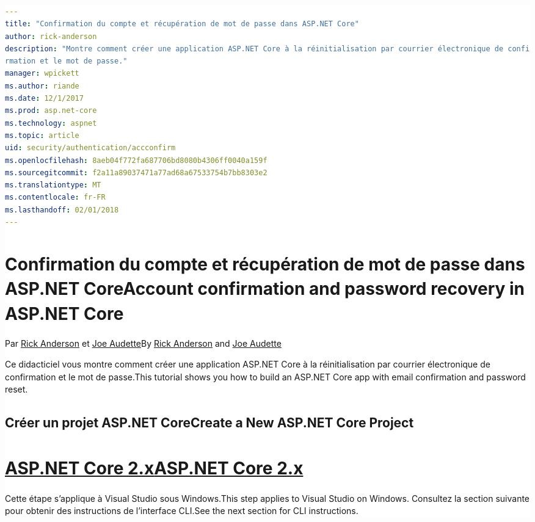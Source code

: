 ```yaml
---
title: "Confirmation du compte et récupération de mot de passe dans ASP.NET Core"
author: rick-anderson
description: "Montre comment créer une application ASP.NET Core à la réinitialisation par courrier électronique de confirmation et le mot de passe."
manager: wpickett
ms.author: riande
ms.date: 12/1/2017
ms.prod: asp.net-core
ms.technology: aspnet
ms.topic: article
uid: security/authentication/accconfirm
ms.openlocfilehash: 8aeb04f772fa687706bd8080b4306ff0040a159f
ms.sourcegitcommit: f2a11a89037471a77ad68a67533754b7bb8303e2
ms.translationtype: MT
ms.contentlocale: fr-FR
ms.lasthandoff: 02/01/2018
---
```

# <a name="account-confirmation-and-password-recovery-in-aspnet-core"></a><span data-ttu-id="ab6f5-103">Confirmation du compte et récupération de mot de passe dans ASP.NET Core</span><span class="sxs-lookup"><span data-stu-id="ab6f5-103">Account confirmation and password recovery in ASP.NET Core</span></span>

<span data-ttu-id="ab6f5-104">Par [Rick Anderson](https://twitter.com/RickAndMSFT) et [Joe Audette](https://twitter.com/joeaudette)</span><span class="sxs-lookup"><span data-stu-id="ab6f5-104">By [Rick Anderson](https://twitter.com/RickAndMSFT) and [Joe Audette](https://twitter.com/joeaudette)</span></span> 

<span data-ttu-id="ab6f5-105">Ce didacticiel vous montre comment créer une application ASP.NET Core à la réinitialisation par courrier électronique de confirmation et le mot de passe.</span><span class="sxs-lookup"><span data-stu-id="ab6f5-105">This tutorial shows you how to build an ASP.NET Core app with email confirmation and password reset.</span></span>

## <a name="create-a-new-aspnet-core-project"></a><span data-ttu-id="ab6f5-106">Créer un projet ASP.NET Core</span><span class="sxs-lookup"><span data-stu-id="ab6f5-106">Create a New ASP.NET Core Project</span></span>

# <a name="aspnet-core-2xtabaspnetcore2x"></a>[<span data-ttu-id="ab6f5-107">ASP.NET Core 2.x</span><span class="sxs-lookup"><span data-stu-id="ab6f5-107">ASP.NET Core 2.x</span></span>](#tab/aspnetcore2x)

<span data-ttu-id="ab6f5-108">Cette étape s’applique à Visual Studio sous Windows.</span><span class="sxs-lookup"><span data-stu-id="ab6f5-108">This step applies to Visual Studio on Windows.</span></span> <span data-ttu-id="ab6f5-109">Consultez la section suivante pour obtenir des instructions de l’interface CLI.</span><span class="sxs-lookup"><span data-stu-id="ab6f5-109">See the next section for CLI instructions.</span></span>
